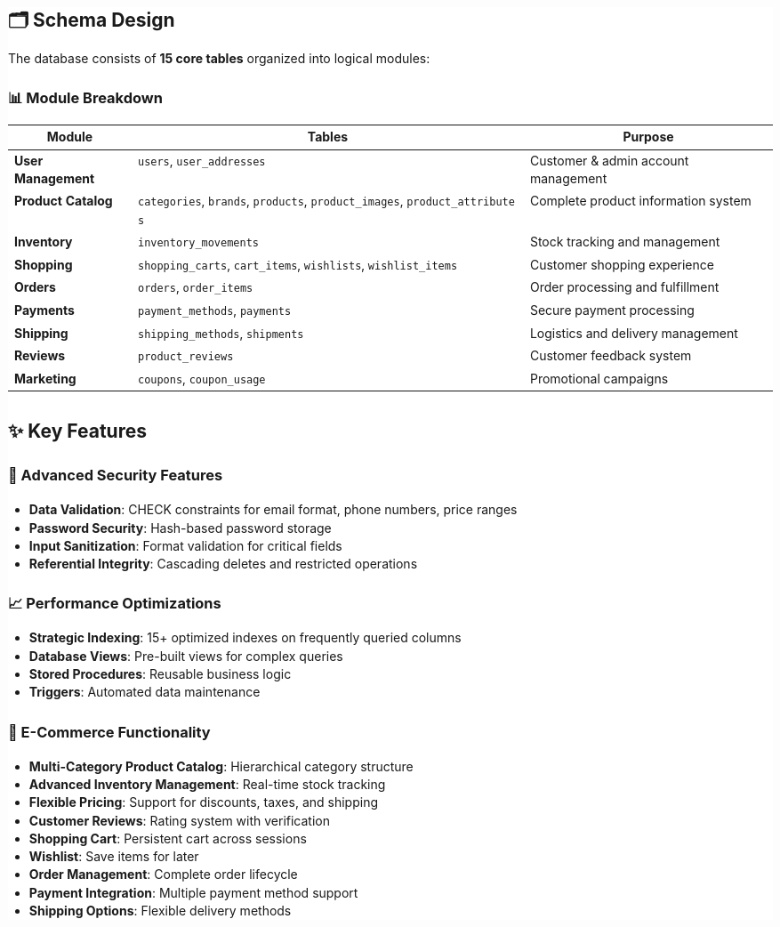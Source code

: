 ## 🗂️ Schema Design

The database consists of **15 core tables** organized into logical modules:

### 📊 Module Breakdown

| Module | Tables | Purpose |
|--------|---------|---------|
| **User Management** | `users`, `user_addresses` | Customer & admin account management |
| **Product Catalog** | `categories`, `brands`, `products`, `product_images`, `product_attributes` | Complete product information system |
| **Inventory** | `inventory_movements` | Stock tracking and management |
| **Shopping** | `shopping_carts`, `cart_items`, `wishlists`, `wishlist_items` | Customer shopping experience |
| **Orders** | `orders`, `order_items` | Order processing and fulfillment |
| **Payments** | `payment_methods`, `payments` | Secure payment processing |
| **Shipping** | `shipping_methods`, `shipments` | Logistics and delivery management |
| **Reviews** | `product_reviews` | Customer feedback system |
| **Marketing** | `coupons`, `coupon_usage` | Promotional campaigns |

## ✨ Key Features

### 🔐 Advanced Security Features
- **Data Validation**: CHECK constraints for email format, phone numbers, price ranges
- **Password Security**: Hash-based password storage
- **Input Sanitization**: Format validation for critical fields
- **Referential Integrity**: Cascading deletes and restricted operations

### 📈 Performance Optimizations
- **Strategic Indexing**: 15+ optimized indexes on frequently queried columns
- **Database Views**: Pre-built views for complex queries
- **Stored Procedures**: Reusable business logic
- **Triggers**: Automated data maintenance

### 🛒 E-Commerce Functionality
- **Multi-Category Product Catalog**: Hierarchical category structure
- **Advanced Inventory Management**: Real-time stock tracking
- **Flexible Pricing**: Support for discounts, taxes, and shipping
- **Customer Reviews**: Rating system with verification
- **Shopping Cart**: Persistent cart across sessions
- **Wishlist**: Save items for later
- **Order Management**: Complete order lifecycle
- **Payment Integration**: Multiple payment method support
- **Shipping Options**: Flexible delivery methods

